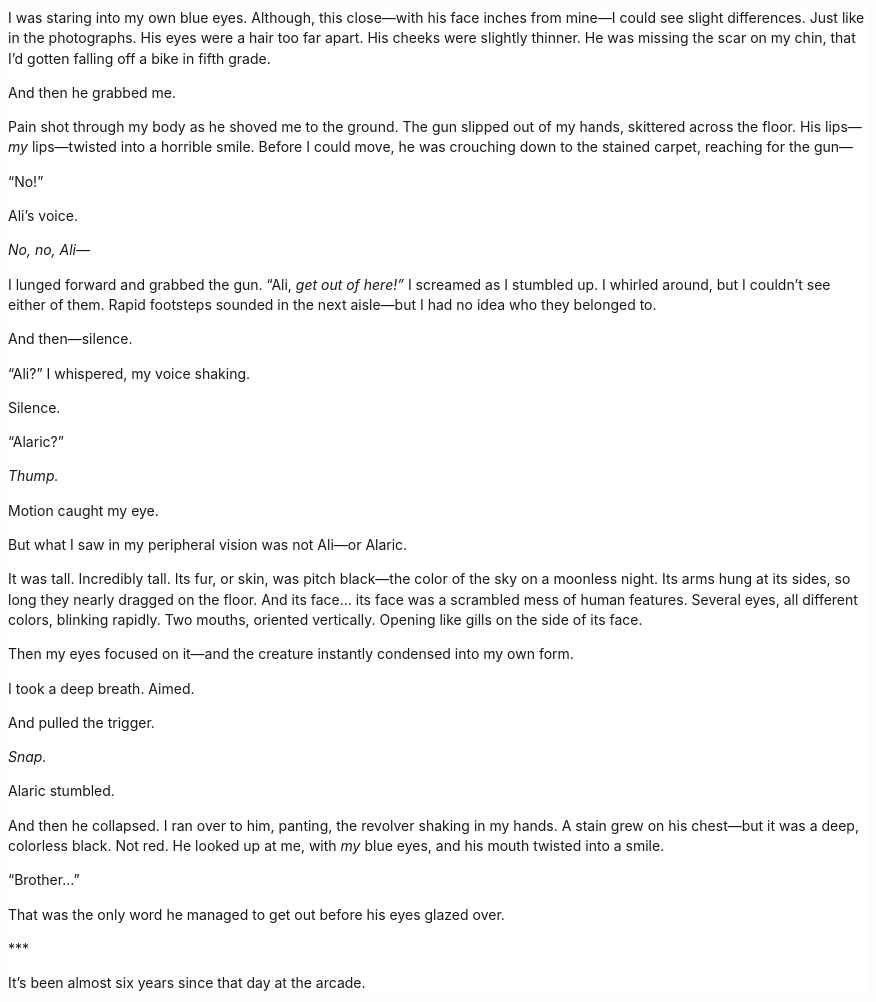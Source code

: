 I was staring into my own blue eyes. Although, this close—with his face inches from mine—I could see slight differences. Just like in the photographs. His eyes were a hair too far apart. His cheeks were slightly thinner. He was missing the scar on my chin, that I’d gotten falling off a bike in fifth grade.

And then he grabbed me.

Pain shot through my body as he shoved me to the ground. The gun slipped out of my hands, skittered across the floor. His lips—*my* lips—twisted into a horrible smile. Before I could move, he was crouching down to the stained carpet, reaching for the gun—

“No!”

Ali’s voice.

*No, no, Ali—*

I lunged forward and grabbed the gun. “Ali, *get out of here!”* I screamed as I stumbled up. I whirled around, but I couldn’t see either of them. Rapid footsteps sounded in the next aisle—but I had no idea who they belonged to.

And then—silence.

“Ali?” I whispered, my voice shaking.

Silence.

“Alaric?”

*Thump.*

Motion caught my eye.

But what I saw in my peripheral vision was not Ali—or Alaric.

It was tall. Incredibly tall. Its fur, or skin, was pitch black—the color of the sky on a moonless night. Its arms hung at its sides, so long they nearly dragged on the floor. And its face… its face was a scrambled mess of human features. Several eyes, all different colors, blinking rapidly. Two mouths, oriented vertically. Opening like gills on the side of its face.

Then my eyes focused on it—and the creature instantly condensed into my own form.

I took a deep breath. Aimed.

And pulled the trigger.

*Snap.*

Alaric stumbled.

And then he collapsed. I ran over to him, panting, the revolver shaking in my hands. A stain grew on his chest—but it was a deep, colorless black. Not red. He looked up at me, with *my* blue eyes, and his mouth twisted into a smile.

“Brother…”

That was the only word he managed to get out before his eyes glazed over.

\*\*\*

It’s been almost six years since that day at the arcade.

